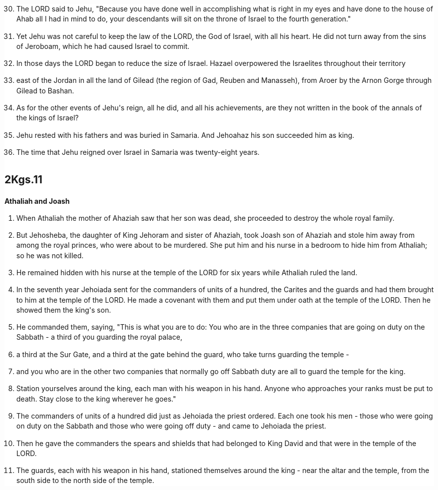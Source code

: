 30. The LORD said to Jehu, "Because you have done well in accomplishing what is right in my eyes and have done to the house of Ahab all I had in mind to do, your descendants will sit on the throne of Israel to the fourth generation."

31. Yet Jehu was not careful to keep the law of the LORD, the God of Israel, with all his heart. He did not turn away from the sins of Jeroboam, which he had caused Israel to commit.

32. In those days the LORD began to reduce the size of Israel. Hazael overpowered the Israelites throughout their territory

33. east of the Jordan in all the land of Gilead (the region of Gad, Reuben and Manasseh), from Aroer by the Arnon Gorge through Gilead to Bashan.

34. As for the other events of Jehu's reign, all he did, and all his achievements, are they not written in the book of the annals of the kings of Israel?

35. Jehu rested with his fathers and was buried in Samaria. And Jehoahaz his son succeeded him as king.

36. The time that Jehu reigned over Israel in Samaria was twenty-eight years.

## 2Kgs.11

__Athaliah and Joash__

1. When Athaliah the mother of Ahaziah saw that her son was dead, she proceeded to destroy the whole royal family.

2. But Jehosheba, the daughter of King Jehoram and sister of Ahaziah, took Joash son of Ahaziah and stole him away from among the royal princes, who were about to be murdered. She put him and his nurse in a bedroom to hide him from Athaliah; so he was not killed.

3. He remained hidden with his nurse at the temple of the LORD for six years while Athaliah ruled the land.

4. In the seventh year Jehoiada sent for the commanders of units of a hundred, the Carites and the guards and had them brought to him at the temple of the LORD. He made a covenant with them and put them under oath at the temple of the LORD. Then he showed them the king's son.

5. He commanded them, saying, "This is what you are to do: You who are in the three companies that are going on duty on the Sabbath - a third of you guarding the royal palace,

6. a third at the Sur Gate, and a third at the gate behind the guard, who take turns guarding the temple -

7. and you who are in the other two companies that normally go off Sabbath duty are all to guard the temple for the king.

8. Station yourselves around the king, each man with his weapon in his hand. Anyone who approaches your ranks must be put to death. Stay close to the king wherever he goes."

9. The commanders of units of a hundred did just as Jehoiada the priest ordered. Each one took his men - those who were going on duty on the Sabbath and those who were going off duty - and came to Jehoiada the priest.

10. Then he gave the commanders the spears and shields that had belonged to King David and that were in the temple of the LORD.

11. The guards, each with his weapon in his hand, stationed themselves around the king - near the altar and the temple, from the south side to the north side of the temple.
